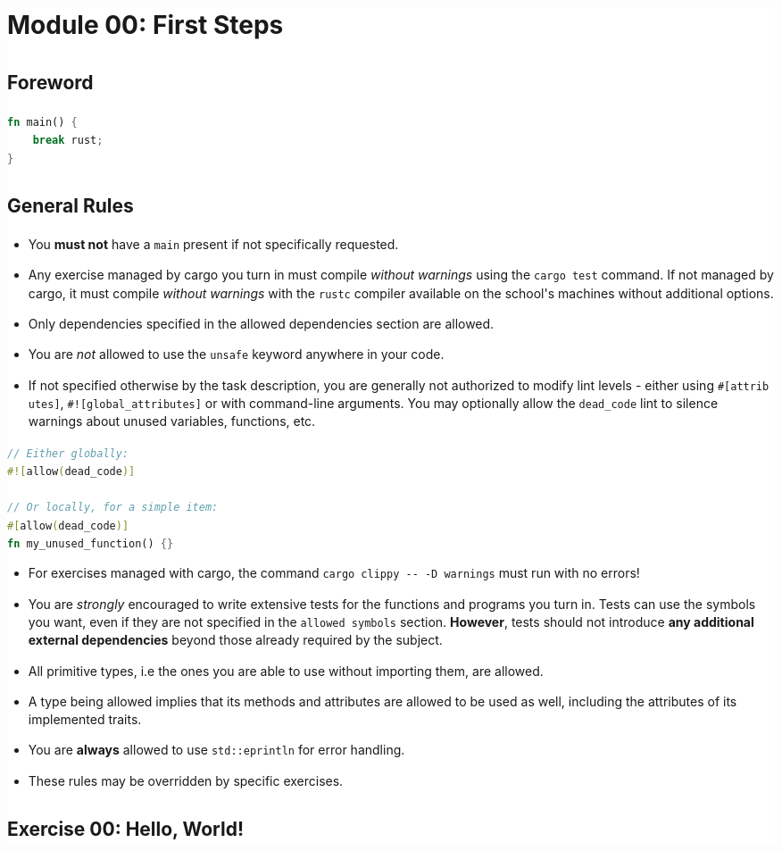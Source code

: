 # Module 00: First Steps

## Foreword

```rust
fn main() {
    break rust;
}
```

## General Rules
* You **must not** have a `main` present if not specifically requested.

* Any exercise managed by cargo you turn in must compile _without warnings_ using the `cargo test` command. If not managed by cargo, it must compile _without warnings_ with the `rustc` compiler available on the school's
machines without additional options.

* Only dependencies specified in the allowed dependencies section are allowed.

* You are _not_ allowed to use the `unsafe` keyword anywhere in your code.

* If not specified otherwise by the task description, you are generally not authorized to modify lint levels - either using `#[attributes]`,
`#![global_attributes]` or with command-line arguments. You may optionally allow the `dead_code`
lint to silence warnings about unused variables, functions, etc.

```rust
// Either globally:
#![allow(dead_code)] 

// Or locally, for a simple item:
#[allow(dead_code)]
fn my_unused_function() {}
```

* For exercises managed with cargo, the command `cargo clippy -- -D warnings` must run with no errors!

* You are _strongly_ encouraged to write extensive tests for the functions and programs you turn in. Tests can use the symbols you want, even if
they are not specified in the `allowed symbols` section. **However**, tests should not introduce **any additional external dependencies** beyond
those already required by the subject.

* All primitive types, i.e the ones you are able to use without importing them, are allowed.

* A type being allowed implies that its methods and attributes are allowed to be used as well, including the attributes of its implemented traits.

* You are **always** allowed to use `std::eprintln` for error handling.

* These rules may be overridden by specific exercises.

## Exercise 00: Hello, World!
